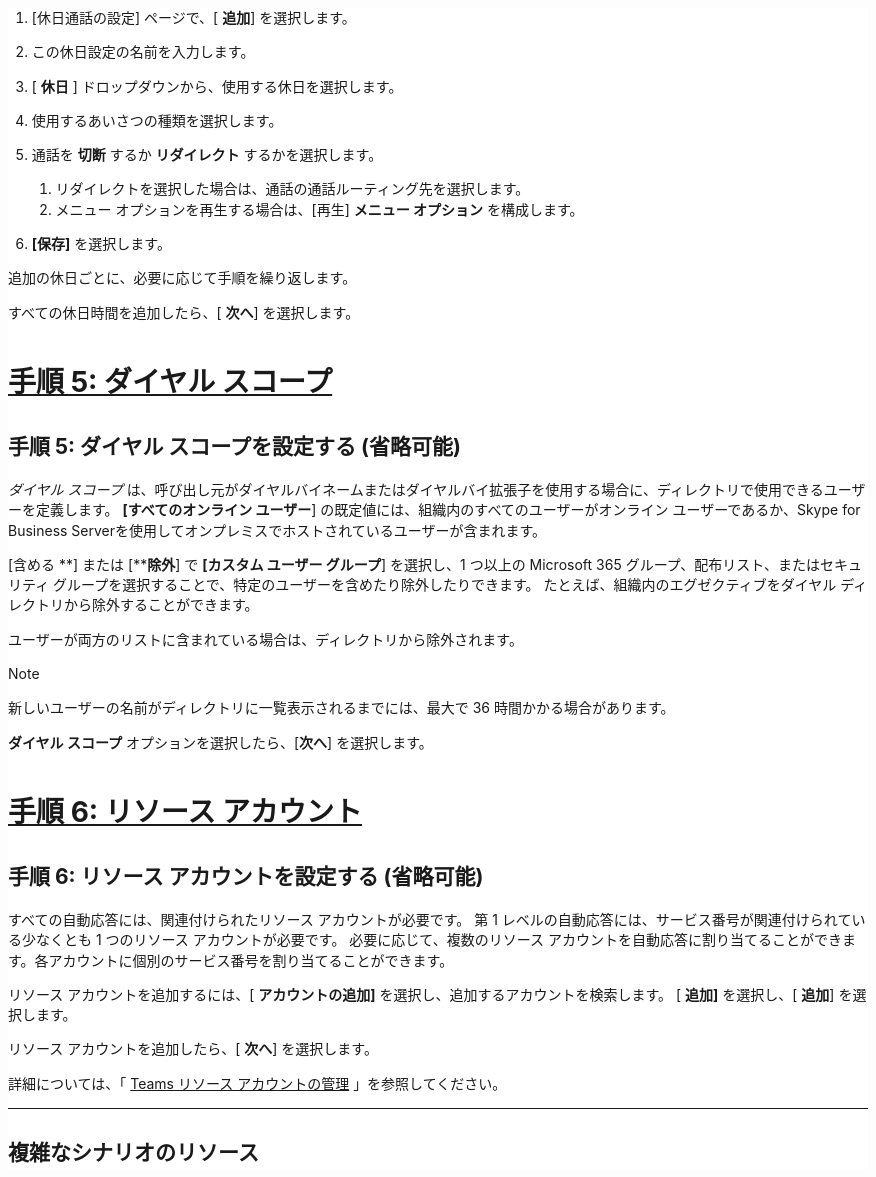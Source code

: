 1. [休日通話の設定] ページで、[ **追加**] を選択します。

1. この休日設定の名前を入力します。

1. [ **休日** ] ドロップダウンから、使用する休日を選択します。

1. 使用するあいさつの種類を選択します。

1. 通話を **切断** するか **リダイレクト** するかを選択します。

    1. リダイレクトを選択した場合は、通話の通話ルーティング先を選択します。
    1. メニュー オプションを再生する場合は、[再生] **メニュー オプション** を構成します。

1. **[保存]** を選択します。

追加の休日ごとに、必要に応じて手順を繰り返します。

すべての休日時間を追加したら、[ **次へ**] を選択します。

# <a name="step-5-dial-scope"></a>[手順 5: ダイヤル スコープ](#tab/dial-scope)

## <a name="step-5-set-up-dial-scope-optional"></a>手順 5: ダイヤル スコープを設定する (省略可能)

*ダイヤル スコープ* は、呼び出し元がダイヤルバイネームまたはダイヤルバイ拡張子を使用する場合に、ディレクトリで使用できるユーザーを定義します。 **[すべてのオンライン ユーザー**] の既定値には、組織内のすべてのユーザーがオンライン ユーザーであるか、Skype for Business Serverを使用してオンプレミスでホストされているユーザーが含まれます。

[含める **] または [****除外**] で **[カスタム ユーザー グループ**] を選択し、1 つ以上の Microsoft 365 グループ、配布リスト、またはセキュリティ グループを選択することで、特定のユーザーを含めたり除外したりできます。 たとえば、組織内のエグゼクティブをダイヤル ディレクトリから除外することができます。

ユーザーが両方のリストに含まれている場合は、ディレクトリから除外されます。

> [!NOTE]
> 新しいユーザーの名前がディレクトリに一覧表示されるまでには、最大で 36 時間かかる場合があります。

**ダイヤル スコープ** オプションを選択したら、[**次へ**] を選択します。

# <a name="step-6-resource-accounts"></a>[手順 6: リソース アカウント](#tab/resource-accounts)

## <a name="step-6-set-up-resource-accounts-optional"></a>手順 6: リソース アカウントを設定する (省略可能)

すべての自動応答には、関連付けられたリソース アカウントが必要です。  第 1 レベルの自動応答には、サービス番号が関連付けられている少なくとも 1 つのリソース アカウントが必要です。 必要に応じて、複数のリソース アカウントを自動応答に割り当てることができます。各アカウントに個別のサービス番号を割り当てることができます。

リソース アカウントを追加するには、[ **アカウントの追加]** を選択し、追加するアカウントを検索します。 [ **追加]** を選択し、[ **追加**] を選択します。

リソース アカウントを追加したら、[ **次へ**] を選択します。

詳細については、「 [Teams リソース アカウントの管理](manage-resource-accounts.md) 」を参照してください。

---

## <a name="resources-for-complex-scenarios"></a>複雑なシナリオのリソース

